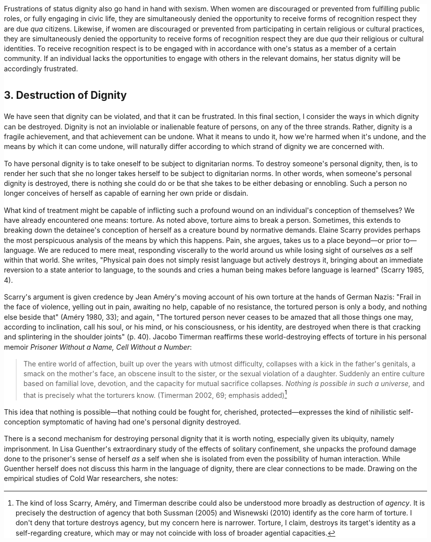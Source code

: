 Frustrations of status dignity also go hand in hand with sexism. When women are discouraged or prevented from fulfilling public roles, or fully engaging in civic life, they are simultaneously denied the opportunity to receive forms of recognition respect they are due *qua* citizens. Likewise, if women are discouraged or prevented from participating in certain religious or cultural practices, they are simultaneously denied the opportunity to receive forms of recognition respect they are due *qua* their religious or cultural identities. To receive recognition respect is to be engaged with in accordance with one's status as a member of a certain community. If an individual lacks the opportunities to engage with others in the relevant domains, her status dignity will be accordingly frustrated.

## 3. Destruction of Dignity

We have seen that dignity can be violated, and that it can be frustrated. In this final section, I consider the ways in which dignity can be destroyed. Dignity is not an inviolable or inalienable feature of persons, on any of the three strands. Rather, dignity is a fragile achievement, and that achievement can be undone. What it means to undo it, how we're harmed when it's undone, and the means by which it can come undone, will naturally differ according to which strand of dignity we are concerned with.

To have personal dignity is to take oneself to be subject to dignitarian norms. To destroy someone's personal dignity, then, is to render her such that she no longer takes herself to be subject to dignitarian norms. In other words, when someone's personal dignity is destroyed, there is nothing she could do or be that she takes to be either debasing or ennobling. Such a person no longer conceives of herself as capable of earning her own pride or disdain.

What kind of treatment might be capable of inflicting such a profound wound on an individual's conception of themselves? We have already encountered one means: torture. As noted above, torture aims to break a person. Sometimes, this extends to breaking down the detainee's conception of herself as a creature bound by normative demands. Elaine Scarry provides perhaps the most perspicuous analysis of the means by which this happens. Pain, she argues, takes us to a place beyond—or prior to—language. We are reduced to mere meat, responding viscerally to the world around us while losing sight of ourselves *as* a self within that world. She writes, "Physical pain does not simply resist language but actively destroys it, bringing about an immediate reversion to a state anterior to language, to the sounds and cries a human being makes before language is learned" (Scarry 1985, 4).

Scarry's argument is given credence by Jean Améry's moving account of his own torture at the hands of German Nazis: "Frail in the face of violence, yelling out in pain, awaiting no help, capable of no resistance, the tortured person is only a body, and nothing else beside that" (Améry 1980, 33); and again, "The tortured person never ceases to be amazed that all those things one may, according to inclination, call his soul, or his mind, or his consciousness, or his identity, are destroyed when there is that cracking and splintering in the shoulder joints" (p. 40). Jacobo Timerman reaffirms these world-destroying effects of torture in his personal memoir *Prisoner Without a Name, Cell Without a Number*:

> The entire world of affection, built up over the years with utmost difficulty, collapses with a kick in the father's genitals, a smack on the mother's face, an obscene insult to the sister, or the sexual violation of a daughter. Suddenly an entire culture based on familial love, devotion, and the capacity for mutual sacrifice collapses. *Nothing is possible in such a universe,* and that is precisely what the torturers know. (Timerman 2002, 69; emphasis added)[^19]

This idea that nothing is possible—that nothing could be fought for, cherished, protected—expresses the kind of nihilistic self-conception symptomatic of having had one's personal dignity destroyed.

There is a second mechanism for destroying personal dignity that it is worth noting, especially given its ubiquity, namely imprisonment. In Lisa Guenther's extraordinary study of the effects of solitary confinement, she unpacks the profound damage done to the prisoner's sense of herself *as* a self when she is isolated from even the possibility of human interaction. While Guenther herself does not discuss this harm in the language of dignity, there are clear connections to be made. Drawing on the empirical studies of Cold War researchers, she notes:


[^1]: I focus here on cases in which the damage to our dignity is brought about by other agents, since my concern is primarily with what we owe to one another, with respect to our dignity. A fuller investigation of the normative scope of dignity would also consider cases in which dignity is damaged by circumstances beyond any agent's control, for instance if a natural disaster renders someone unable to appear in public fully clothed, or compels her to eat in a way she or her society takes to be debasing; and also with the ways in which we can damage *our own* dignity, by failing to live up to our own and our communities' standards.
[^2]: On the ways in which modern torture differs from earlier forms of torture, see (Wisnewski 2010, 39): "Torture's change is *not* simply a product of the increased desire to hide torture. It is the product of a fundamentally different way of understanding the *victim* of torture: as a subject to be dismantled by the techniques of a science of discipline and control."
[^3]: For more on the connection between torture and feeling debased, see, e.g., (Jacobsen and Montgomery 2007, 286)*.* As they note, "Many torture victims have a *negative self-image,* characterized by shame, feelings of guilt and loss of dignity."
[^4]: For a detailed account of the ways in which the body functions as a site of shame, with a focus on gender, see (Dolezal 2015).
[^5]: That our self-assessment can come apart from our reflective judgment is a central part of Robin Dillon's (1997) argument for the possibility and import of what she calls "basal self-respect."
[^6]: In Chapter 3 I'll restrict the term "humiliation" to attempts to violate someone's *social* dignity. Both Margalit and Statman are using the term more loosely here, to cover both what I would call personal dignity violations and social dignity violations.
[^7]: For first-person accounts of such systems of humiliation, see (*The Guardian Australia* 2019).
[^8]: Lack of sanitary items is also a problem in prisons in the US, where women are routinely denied adequate supplies. As Chandra Bozelko (2015) observes, "Stains on clothes seep into self-esteem and serve as an indelible reminder of one's powerlessness in prison."
[^9]: As with personal dignity, our social dignity can also be violated through neglect. That is, responsible others can fail to provide us with the means to uphold our own social dignity. Homelessness provides a useful example here. Consider the following appeal from the appropriately named Australian charity "Share the Dignity": "When you donate sanitary products to Share the Dignity, you're donating much more than pads and tampons. You're giving a woman experiencing homelessness or financial crisis the essentials, so she doesn't need to choose between food and dignity." (Sharethedignity.com.au). To be denied the means to appear in public in unsoiled clothes is to have one's social dignity violated.
[^10]: This is not to say that these relationships were always necessarily consensual, which they may well not have been. My focus, though, is on what the *French* people are doing to these women, and how the public parading of their purported sins constitutes its own social dignity violation, independently of whatever dignity violations may have occurred within the women's interactions with the German soldiers.
[^11]: Of course, the *perpetrator* has transgressed (what we can at least hope are) social dignitarian norms. I'm concerned here, though, with the social dignity of the victim.
[^12]: Cf. Bonnie Mann's (2018) distinction between what she calls "ubiquitous shame" and "unbounded shame," both of which she also sees as endured by women. It is worth noting that sexuality can also be a source of such perpetual shame: see, e.g., (Moon and Tobin 2018).
[^13]: This is just to say that status dignity is what John Rawls (1999) has called a "range property."
[^14]: Jay Bernstein (2015, 100–15) goes further, claiming that it is built into the very notion of a community that some kind of response to the pain or distress of others is called for. I suspect he's right, but I won't press the point here.
[^15]: I'll say more about the connection between status dignity and membership in social groups in Chapter 4; for now, I just note that citizenship is an easy case because membership is determined by explicit laws, rather than social norms.
[^16]: For an excellent discussion of the ways in which treating cognitively disabled adults as children violates their dignity, see (Barclay 2018).
[^17]: Michael Rosen at one point puts a similar idea in terms of dignity violation: "One of the key ways in which human dignity is violated," he writes, "is by preventing human beings from behaving in ways that are dignified" (Rosen 2012, 159).
[^18]: The HBO television series *Treme* offers a fictional example of this: a Big Chief has his arraignment delayed in order to keep him imprisoned over Mardi Gras, in retaliation for having assaulted a police officer. The context of the show makes clear that this is a deliberate attempt to deprive the Chief of an important social good—as the Chief 's son remarks, "Keep a Big Chief locked up on Mardi Gras, that's a message."
[^19]: The kind of loss Scarry, Améry, and Timerman describe could also be understood more broadly as destruction of *agency*. It is precisely the destruction of agency that both Sussman (2005) and Wisnewski (2010) identify as the core harm of torture. I don't deny that torture destroys agency, but my concern here is narrower. Torture, I claim, destroys its target's identity as a self-regarding creature, which may or may not coincide with loss of broader agential capacities.
[^20]: Cf. Joel Feinberg: "what is called 'human dignity' may simply be the recognizable capacity to assert claims" (1970, 252).
[^21]: Cf. Giorgio Agamben's (1998) notion of "bare life."
[^22]: A more ambivalent example of reclaiming status dignity is provided by Hannah Arendt. Describing the civic death of stateless persons, Arendt notes that they are ironically in a better legal situation if they commit a crime:<blockquote> The best criterion by which to decide whether someone has been forced outside the pale of the law is to ask if he would benefit by committing a crime. . . .As a criminal even a stateless person will not be treated worse than another criminal, that is, he will be treated like everybody else. Only as an offender against the law can he gain protection from it. (Arendt 1951, 286)</blockquote> Recalling Améry's desperate provocation of anger to reinstate his entry into the realm of reactive attitudes in order to shore up his social dignity, the stateless person in Arendt's telling desperately tries to reinstate his entry into the realm of laws in order to shore up his status dignity.
[^23]: There is one more way in which dignity is fragile that I have not discussed here, since it is peripheral to my concerns—but it is worth at least noting. What can be destroyed in full can be destroyed in part, and so *erosions* of dignity would refer to situations in which someone's personal, social, or status dignity has been partially destroyed. For personal dignity, this would involve a reduction in the range or strengths of dignitarian norms to which they hold themselves; for social dignity this would involve a reduction in the range or strength of dignitarian norms to which their community holds them; and for status dignity this would involve a reduction in the range or forms of recognition respect that applied to them. The ways in which this might occur, and the harms that result from it, can be inferred from the analysis of dignity destruction.